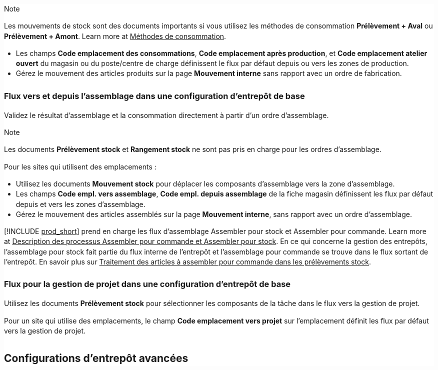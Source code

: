    > [!NOTE]
   > Les mouvements de stock sont des documents importants si vous utilisez les méthodes de consommation **Prélèvement + Aval** ou **Prélèvement + Amont**. Learn more at [Méthodes de consommation](production-how-to-flush-components-according-to-operation-output.md#flushing-methods).

* Les champs **Code emplacement des consommations**, **Code emplacement après production**, et **Code emplacement atelier ouvert** du magasin ou du poste/centre de charge définissent le flux par défaut depuis ou vers les zones de production.
* Gérez le mouvement des articles produits sur la page **Mouvement interne** sans rapport avec un ordre de fabrication.

### <a name="flows-to-and-from-assembly-in-a-basic-warehouse-configuration"></a><a name="flows-to-and-from-assembly-in-a-basic-warehouse-configuration"></a>Flux vers et depuis l’assemblage dans une configuration d’entrepôt de base

Validez le résultat d’assemblage et la consommation directement à partir d’un ordre d’assemblage.

> [!NOTE]
> Les documents **Prélèvement stock** et **Rangement stock** ne sont pas pris en charge pour les ordres d’assemblage.

Pour les sites qui utilisent des emplacements :

* Utilisez les documents **Mouvement stock** pour déplacer les composants d’assemblage vers la zone d’assemblage.
* Les champs **Code empl. vers assemblage**, **Code empl. depuis assemblage** de la fiche magasin définissent les flux par défaut depuis et vers les zones d’assemblage.
* Gérez le mouvement des articles assemblés sur la page **Mouvement interne**, sans rapport avec un ordre d’assemblage.

[!INCLUDE [prod_short](includes/prod_short.md)] prend en charge les flux d’assemblage Assembler pour stock et Assembler pour commande. Learn more at [Description des processus Assembler pour commande et Assembler pour stock](assembly-assemble-to-order-or-assemble-to-stock.md#understanding-assemble-to-order-and-assemble-to-stock). En ce qui concerne la gestion des entrepôts, l’assemblage pour stock fait partie du flux interne de l’entrepôt et l’assemblage pour commande se trouve dans le flux sortant de l’entrepôt. En savoir plus sur [Traitement des articles à assembler pour commande dans les prélèvements stock](warehouse-how-to-pick-items-with-inventory-picks.md#handling-assemble-to-order-items-with-inventory-picks).

### <a name="flows-for-project-management-in-a-basic-warehouse-configuration"></a><a name="flows-for-project-management-in-a-basic-warehouse-configuration"></a>Flux pour la gestion de projet dans une configuration d’entrepôt de base

Utilisez les documents **Prélèvement stock** pour sélectionner les composants de la tâche dans le flux vers la gestion de projet.

Pour un site qui utilise des emplacements, le champ **Code emplacement vers projet** sur l’emplacement définit les flux par défaut vers la gestion de projet.

## <a name="advanced-warehouse-configurations"></a><a name="advanced-warehouse-configurations"></a>Configurations d’entrepôt avancées
